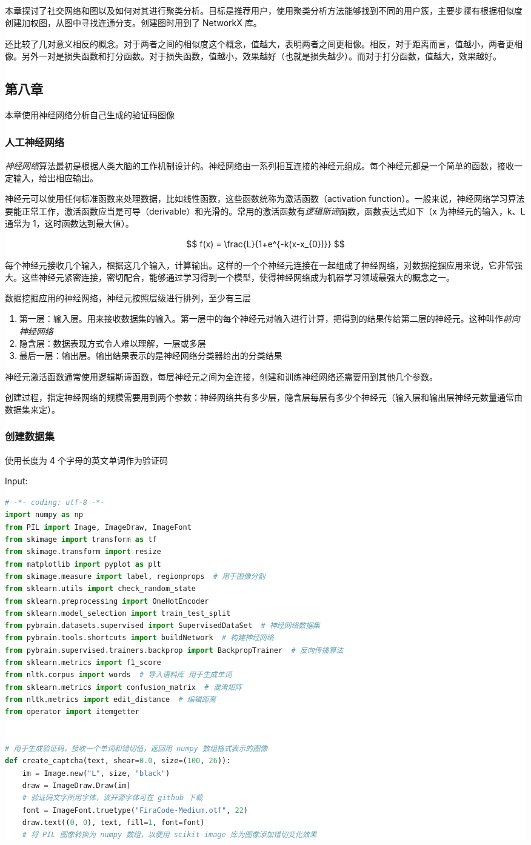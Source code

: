 本章探讨了社交网络和图以及如何对其进行聚类分析。目标是推荐用户，使用聚类分析方法能够找到不同的用户簇，主要步骤有根据相似度创建加权图，从图中寻找连通分支。创建图时用到了 NetworkX 库。

还比较了几对意义相反的概念。对于两者之间的相似度这个概念，值越大，表明两者之间更相像。相反，对于距离而言，值越小，两者更相像。另外一对是损失函数和打分函数。对于损失函数，值越小，效果越好（也就是损失越少）。而对于打分函数，值越大，效果越好。

## 第八章

本章使用神经网络分析自己生成的验证码图像

### 人工神经网络

*神经网络*算法最初是根据人类大脑的工作机制设计的。神经网络由一系列相互连接的神经元组成。每个神经元都是一个简单的函数，接收一定输入，给出相应输出。

神经元可以使用任何标准函数来处理数据，比如线性函数，这些函数统称为激活函数（activation function）。一般来说，神经网络学习算法要能正常工作，激活函数应当是可导（derivable）和光滑的。常用的激活函数有*逻辑斯谛*函数，函数表达式如下（x 为神经元的输入，k、L 通常为 1，这时函数达到最大值）。

$$
f(x) = \frac{L}{1+e^{-k(x-x_{0})}}
$$

每个神经元接收几个输入，根据这几个输入，计算输出。这样的一个个神经元连接在一起组成了神经网络，对数据挖掘应用来说，它非常强大。这些神经元紧密连接，密切配合，能够通过学习得到一个模型，使得神经网络成为机器学习领域最强大的概念之一。

数据挖掘应用的神经网络，神经元按照层级进行排列，至少有三层

1. 第一层：输入层。用来接收数据集的输入。第一层中的每个神经元对输入进行计算，把得到的结果传给第二层的神经元。这种叫作*前向神经网络*
2. 隐含层：数据表现方式令人难以理解，一层或多层
3. 最后一层：输出层。输出结果表示的是神经网络分类器给出的分类结果

神经元激活函数通常使用逻辑斯谛函数，每层神经元之间为全连接，创建和训练神经网络还需要用到其他几个参数。

创建过程，指定神经网络的规模需要用到两个参数：神经网络共有多少层，隐含层每层有多少个神经元（输入层和输出层神经元数量通常由数据集来定）。

### 创建数据集

使用长度为 4 个字母的英文单词作为验证码

Input:

```python
# -*- coding: utf-8 -*-
import numpy as np
from PIL import Image, ImageDraw, ImageFont
from skimage import transform as tf
from skimage.transform import resize
from matplotlib import pyplot as plt
from skimage.measure import label, regionprops  # 用于图像分割
from sklearn.utils import check_random_state
from sklearn.preprocessing import OneHotEncoder
from sklearn.model_selection import train_test_split
from pybrain.datasets.supervised import SupervisedDataSet  # 神经网络数据集
from pybrain.tools.shortcuts import buildNetwork  # 构建神经网络
from pybrain.supervised.trainers.backprop import BackpropTrainer  # 反向传播算法
from sklearn.metrics import f1_score
from nltk.corpus import words  # 导入语料库 用于生成单词
from sklearn.metrics import confusion_matrix  # 混淆矩阵
from nltk.metrics import edit_distance  # 编辑距离
from operator import itemgetter


# 用于生成验证码，接收一个单词和错切值，返回用 numpy 数组格式表示的图像
def create_captcha(text, shear=0.0, size=(100, 26)):
    im = Image.new("L", size, "black")
    draw = ImageDraw.Draw(im)
    # 验证码文字所用字体，该开源字体可在 github 下载
    font = ImageFont.truetype("FiraCode-Medium.otf", 22)
    draw.text((0, 0), text, fill=1, font=font)
    # 将 PIL 图像转换为 numpy 数组，以便用 scikit-image 库为图像添加错切变化效果
```
